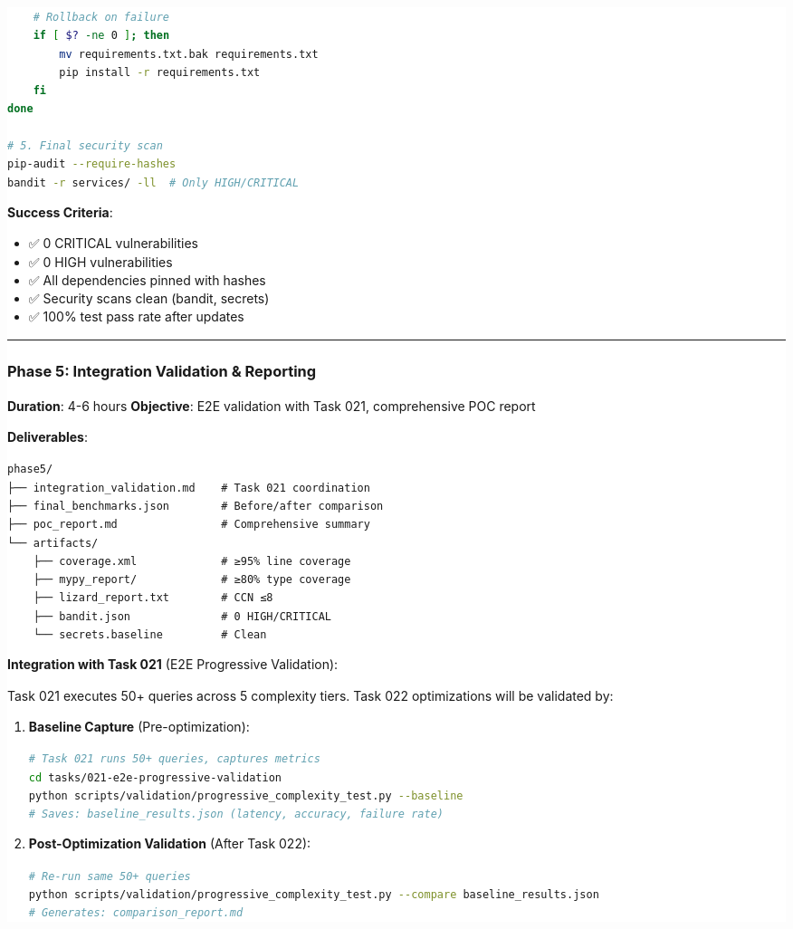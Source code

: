 ```bash
    # Rollback on failure
    if [ $? -ne 0 ]; then
        mv requirements.txt.bak requirements.txt
        pip install -r requirements.txt
    fi
done

# 5. Final security scan
pip-audit --require-hashes
bandit -r services/ -ll  # Only HIGH/CRITICAL
```

**Success Criteria**:
- ✅ 0 CRITICAL vulnerabilities
- ✅ 0 HIGH vulnerabilities
- ✅ All dependencies pinned with hashes
- ✅ Security scans clean (bandit, secrets)
- ✅ 100% test pass rate after updates

---

### Phase 5: Integration Validation & Reporting

**Duration**: 4-6 hours
**Objective**: E2E validation with Task 021, comprehensive POC report

**Deliverables**:
```
phase5/
├── integration_validation.md    # Task 021 coordination
├── final_benchmarks.json        # Before/after comparison
├── poc_report.md                # Comprehensive summary
└── artifacts/
    ├── coverage.xml             # ≥95% line coverage
    ├── mypy_report/             # ≥80% type coverage
    ├── lizard_report.txt        # CCN ≤8
    ├── bandit.json              # 0 HIGH/CRITICAL
    └── secrets.baseline         # Clean
```

**Integration with Task 021** (E2E Progressive Validation):

Task 021 executes 50+ queries across 5 complexity tiers. Task 022 optimizations will be validated by:

1. **Baseline Capture** (Pre-optimization):
   ```bash
   # Task 021 runs 50+ queries, captures metrics
   cd tasks/021-e2e-progressive-validation
   python scripts/validation/progressive_complexity_test.py --baseline
   # Saves: baseline_results.json (latency, accuracy, failure rate)
   ```

2. **Post-Optimization Validation** (After Task 022):
   ```bash
   # Re-run same 50+ queries
   python scripts/validation/progressive_complexity_test.py --compare baseline_results.json
   # Generates: comparison_report.md
   ```
